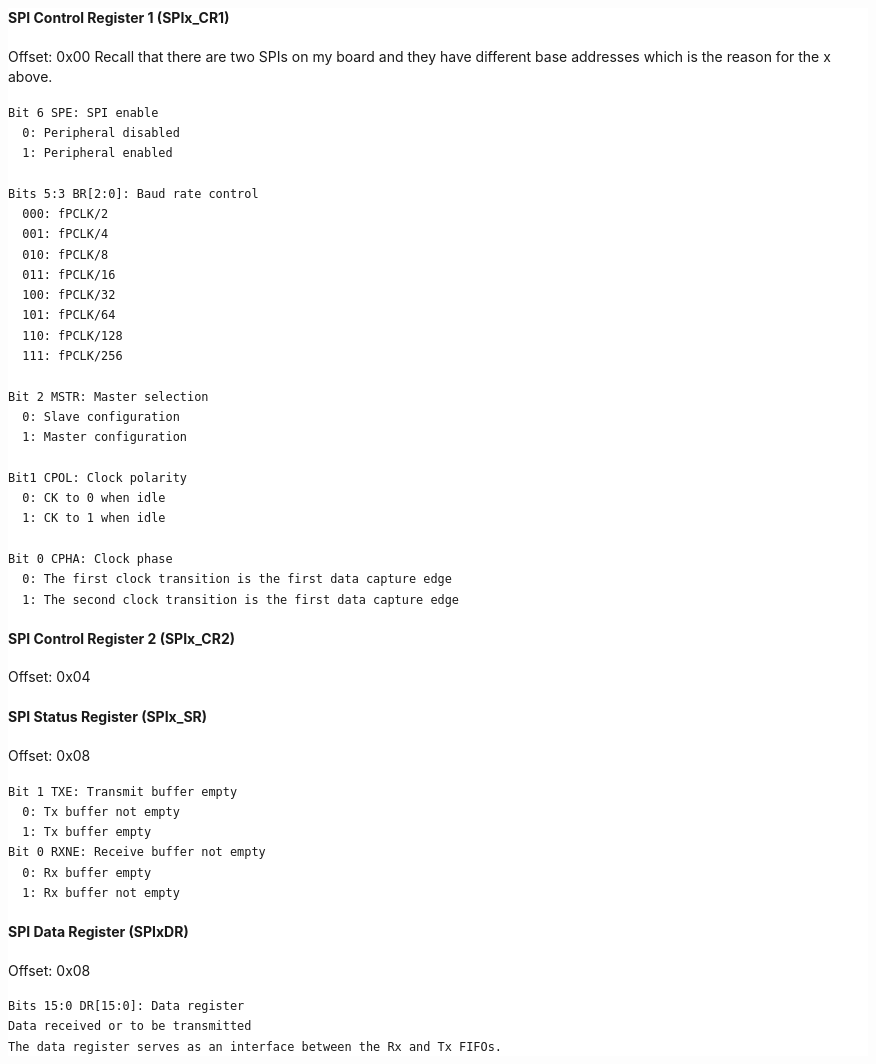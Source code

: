 #### SPI Control Register 1 (SPIx_CR1)
Offset: 0x00
Recall that there are two SPIs on my board and they have different base
addresses which is the reason for the x above.

```
Bit 6 SPE: SPI enable
  0: Peripheral disabled
  1: Peripheral enabled

Bits 5:3 BR[2:0]: Baud rate control
  000: fPCLK/2
  001: fPCLK/4
  010: fPCLK/8
  011: fPCLK/16
  100: fPCLK/32
  101: fPCLK/64
  110: fPCLK/128
  111: fPCLK/256

Bit 2 MSTR: Master selection
  0: Slave configuration
  1: Master configuration

Bit1 CPOL: Clock polarity
  0: CK to 0 when idle
  1: CK to 1 when idle

Bit 0 CPHA: Clock phase
  0: The first clock transition is the first data capture edge
  1: The second clock transition is the first data capture edge
```

#### SPI Control Register 2 (SPIx_CR2)
Offset: 0x04

#### SPI Status Register (SPIx_SR)
Offset: 0x08

```
Bit 1 TXE: Transmit buffer empty
  0: Tx buffer not empty
  1: Tx buffer empty
Bit 0 RXNE: Receive buffer not empty
  0: Rx buffer empty
  1: Rx buffer not empty
```
#### SPI Data Register (SPIxDR)
Offset: 0x08
```
Bits 15:0 DR[15:0]: Data register
Data received or to be transmitted
The data register serves as an interface between the Rx and Tx FIFOs.
```
